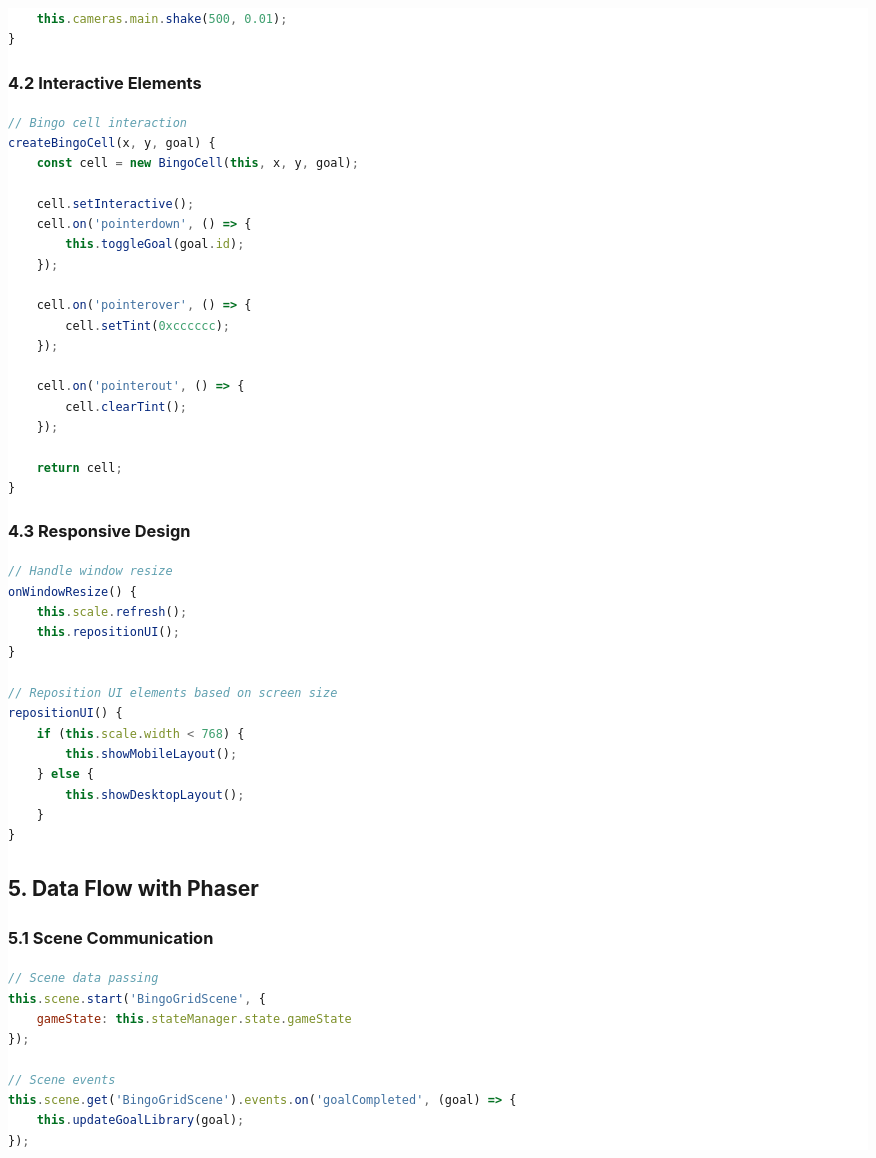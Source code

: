 ```javascript
    this.cameras.main.shake(500, 0.01);
}
```

### 4.2 Interactive Elements
```javascript
// Bingo cell interaction
createBingoCell(x, y, goal) {
    const cell = new BingoCell(this, x, y, goal);
    
    cell.setInteractive();
    cell.on('pointerdown', () => {
        this.toggleGoal(goal.id);
    });
    
    cell.on('pointerover', () => {
        cell.setTint(0xcccccc);
    });
    
    cell.on('pointerout', () => {
        cell.clearTint();
    });
    
    return cell;
}
```

### 4.3 Responsive Design
```javascript
// Handle window resize
onWindowResize() {
    this.scale.refresh();
    this.repositionUI();
}

// Reposition UI elements based on screen size
repositionUI() {
    if (this.scale.width < 768) {
        this.showMobileLayout();
    } else {
        this.showDesktopLayout();
    }
}
```

## 5. Data Flow with Phaser

### 5.1 Scene Communication
```javascript
// Scene data passing
this.scene.start('BingoGridScene', { 
    gameState: this.stateManager.state.gameState 
});

// Scene events
this.scene.get('BingoGridScene').events.on('goalCompleted', (goal) => {
    this.updateGoalLibrary(goal);
});
```
